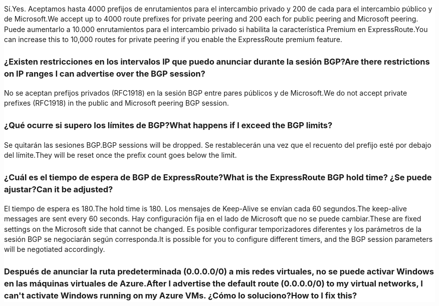 <span data-ttu-id="8f98c-246">Sí.</span><span class="sxs-lookup"><span data-stu-id="8f98c-246">Yes.</span></span> <span data-ttu-id="8f98c-247">Aceptamos hasta 4000 prefijos de enrutamientos para el intercambio privado y 200 de cada para el intercambio público y de Microsoft.</span><span class="sxs-lookup"><span data-stu-id="8f98c-247">We accept up to 4000 route prefixes for private peering and 200 each for public peering and Microsoft peering.</span></span> <span data-ttu-id="8f98c-248">Puede aumentarlo a 10.000 enrutamientos para el intercambio privado si habilita la característica Premium en ExpressRoute.</span><span class="sxs-lookup"><span data-stu-id="8f98c-248">You can increase this to 10,000 routes for private peering if you enable the ExpressRoute premium feature.</span></span>

### <a name="are-there-restrictions-on-ip-ranges-i-can-advertise-over-the-bgp-session"></a><span data-ttu-id="8f98c-249">¿Existen restricciones en los intervalos IP que puedo anunciar durante la sesión BGP?</span><span class="sxs-lookup"><span data-stu-id="8f98c-249">Are there restrictions on IP ranges I can advertise over the BGP session?</span></span>

<span data-ttu-id="8f98c-250">No se aceptan prefijos privados (RFC1918) en la sesión BGP entre pares públicos y de Microsoft.</span><span class="sxs-lookup"><span data-stu-id="8f98c-250">We do not accept private prefixes (RFC1918) in the public and Microsoft peering BGP session.</span></span>

### <a name="what-happens-if-i-exceed-the-bgp-limits"></a><span data-ttu-id="8f98c-251">¿Qué ocurre si supero los límites de BGP?</span><span class="sxs-lookup"><span data-stu-id="8f98c-251">What happens if I exceed the BGP limits?</span></span>

<span data-ttu-id="8f98c-252">Se quitarán las sesiones BGP.</span><span class="sxs-lookup"><span data-stu-id="8f98c-252">BGP sessions will be dropped.</span></span> <span data-ttu-id="8f98c-253">Se restablecerán una vez que el recuento del prefijo esté por debajo del límite.</span><span class="sxs-lookup"><span data-stu-id="8f98c-253">They will be reset once the prefix count goes below the limit.</span></span>

### <a name="what-is-the-expressroute-bgp-hold-time-can-it-be-adjusted"></a><span data-ttu-id="8f98c-254">¿Cuál es el tiempo de espera de BGP de ExpressRoute?</span><span class="sxs-lookup"><span data-stu-id="8f98c-254">What is the ExpressRoute BGP hold time?</span></span> <span data-ttu-id="8f98c-255">¿Se puede ajustar?</span><span class="sxs-lookup"><span data-stu-id="8f98c-255">Can it be adjusted?</span></span>

<span data-ttu-id="8f98c-256">El tiempo de espera es 180.</span><span class="sxs-lookup"><span data-stu-id="8f98c-256">The hold time is 180.</span></span> <span data-ttu-id="8f98c-257">Los mensajes de Keep-Alive se envían cada 60 segundos.</span><span class="sxs-lookup"><span data-stu-id="8f98c-257">The keep-alive messages are sent every 60 seconds.</span></span> <span data-ttu-id="8f98c-258">Hay configuración fija en el lado de Microsoft que no se puede cambiar.</span><span class="sxs-lookup"><span data-stu-id="8f98c-258">These are fixed settings on the Microsoft side that cannot be changed.</span></span> <span data-ttu-id="8f98c-259">Es posible configurar temporizadores diferentes y los parámetros de la sesión BGP se negociarán según corresponda.</span><span class="sxs-lookup"><span data-stu-id="8f98c-259">It is possible for you to configure different timers, and the BGP session parameters will be negotiated accordingly.</span></span>

### <a name="after-i-advertise-the-default-route-00000-to-my-virtual-networks-i-cant-activate-windows-running-on-my-azure-vms-how-to-i-fix-this"></a><span data-ttu-id="8f98c-260">Después de anunciar la ruta predeterminada (0.0.0.0/0) a mis redes virtuales, no se puede activar Windows en las máquinas virtuales de Azure.</span><span class="sxs-lookup"><span data-stu-id="8f98c-260">After I advertise the default route (0.0.0.0/0) to my virtual networks, I can't activate Windows running on my Azure VMs.</span></span> <span data-ttu-id="8f98c-261">¿Cómo lo soluciono?</span><span class="sxs-lookup"><span data-stu-id="8f98c-261">How to I fix this?</span></span>
